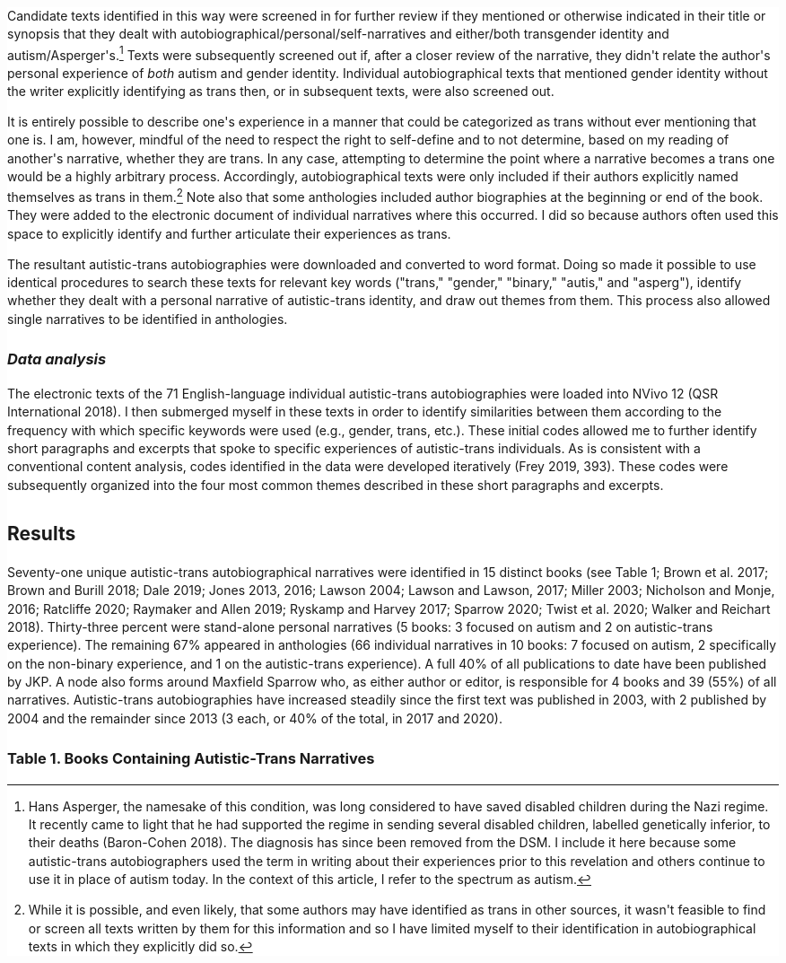 Candidate texts identified in this way were screened in for further review if they mentioned or otherwise indicated in their title or synopsis that they dealt with autobiographical/personal/self-narratives and either/both transgender identity and autism/Asperger's.[^3] Texts were subsequently screened out if, after a closer review of the narrative, they didn't relate the author's personal experience of *both* autism and gender identity. Individual autobiographical texts that mentioned gender identity without the writer explicitly identifying as trans then, or in subsequent texts, were also screened out.

It is entirely possible to describe one's experience in a manner that could be categorized as trans without ever mentioning that one is. I am, however, mindful of the need to respect the right to self-define and to not determine, based on my reading of another's narrative, whether they are trans. In any case, attempting to determine the point where a narrative becomes a trans one would be a highly arbitrary process. Accordingly, autobiographical texts were only included if their authors explicitly named themselves as trans in them.[^4] Note also that some anthologies included author biographies at the beginning or end of the book. They were added to the electronic document of individual narratives where this occurred. I did so because authors often used this space to explicitly identify and further articulate their experiences as trans.

The resultant autistic-trans autobiographies were downloaded and converted to word format. Doing so made it possible to use identical procedures to search these texts for relevant key words ("trans," "gender," "binary," "autis," and "asperg"), identify whether they dealt with a personal narrative of autistic-trans identity, and draw out themes from them. This process also allowed single narratives to be identified in anthologies.

### ***Data analysis***

The electronic texts of the 71 English-language individual autistic-trans autobiographies were loaded into NVivo 12 (QSR International 2018). I then submerged myself in these texts in order to identify similarities between them according to the frequency with which specific keywords were used (e.g., gender, trans, etc.). These initial codes allowed me to further identify short paragraphs and excerpts that spoke to specific experiences of autistic-trans individuals. As is consistent with a conventional content analysis, codes identified in the data were developed iteratively (Frey 2019, 393). These codes were subsequently organized into the four most common themes described in these short paragraphs and excerpts.

## Results

Seventy-one unique autistic-trans autobiographical narratives were identified in 15 distinct books (see Table 1; Brown et al. 2017; Brown and Burill 2018; Dale 2019; Jones 2013, 2016; Lawson 2004; Lawson and Lawson, 2017; Miller 2003; Nicholson and Monje, 2016; Ratcliffe 2020; Raymaker and Allen 2019; Ryskamp and Harvey 2017; Sparrow 2020; Twist et al. 2020; Walker and Reichart 2018). Thirty-three percent were stand-alone personal narratives (5 books: 3 focused on autism and 2 on autistic-trans experience). The remaining 67% appeared in anthologies (66 individual narratives in 10 books: 7 focused on autism, 2 specifically on the non-binary experience, and 1 on the autistic-trans experience). A full 40% of all publications to date have been published by JKP. A node also forms around Maxfield Sparrow who, as either author or editor, is responsible for 4 books and 39 (55%) of all narratives. Autistic-trans autobiographies have increased steadily since the first text was published in 2003, with 2 published by 2004 and the remainder since 2013 (3 each, or 40% of the total, in 2017 and 2020).

### Table 1. Books Containing Autistic-Trans Narratives


[^1]: The author of this article is both transgender and autistic.
[^2]: Both Wenn Lawson and Maxfield Sparrow transitioned over the course of multiple autobiographies and have publications under more than one name. In these cases, I have included all relevant texts that described a personal experience of both autism and gender identity (Jones 2013, 2016; Lawson 2004; Lawson and Lawson 2017; Sparrow 2020).
[^3]: Hans Asperger, the namesake of this condition, was long considered to have saved disabled children during the Nazi regime. It recently came to light that he had supported the regime in sending several disabled children, labelled genetically inferior, to their deaths (Baron-Cohen 2018). The diagnosis has since been removed from the DSM. I include it here because some autistic-trans autobiographers used the term in writing about their experiences prior to this revelation and others continue to use it in place of autism today. In the context of this article, I refer to the spectrum as autism.
[^4]: While it is possible, and even likely, that some authors may have identified as trans in other sources, it wasn't feasible to find or screen all texts written by them for this information and so I have limited myself to their identification in autobiographical texts in which they explicitly did so.